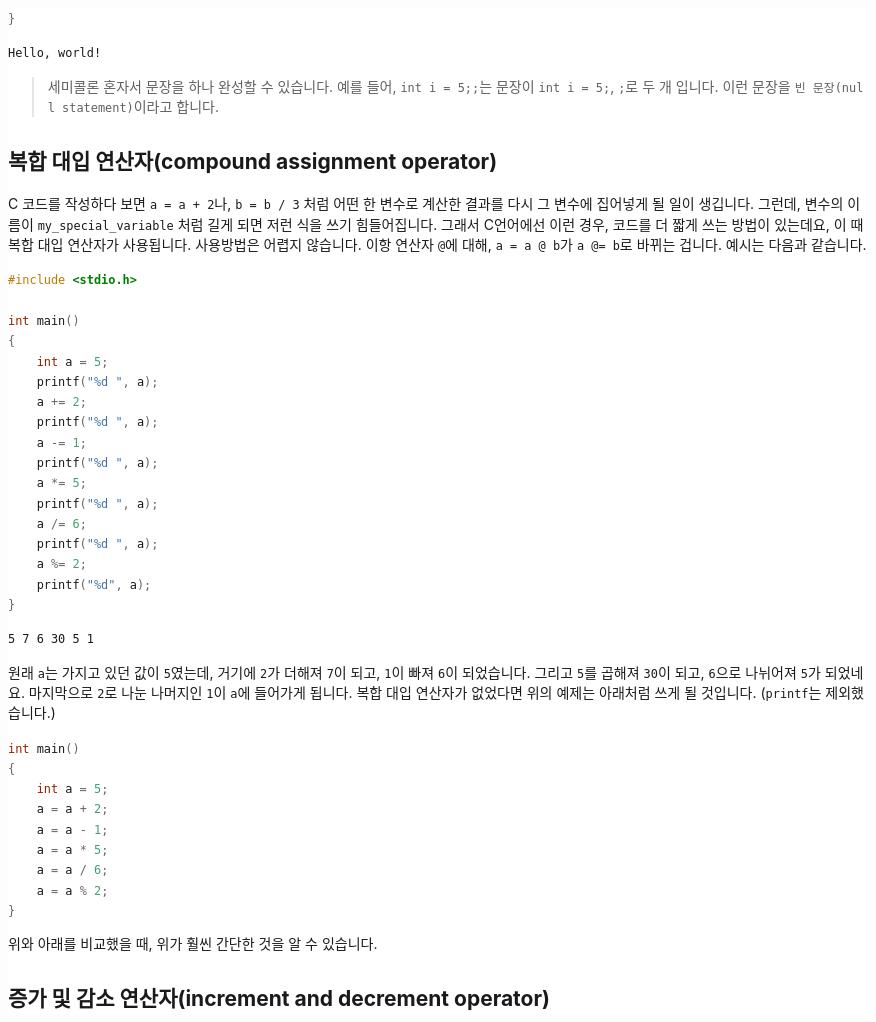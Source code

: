 ```c
}
```
```
Hello, world!
```

> 세미콜론 혼자서 문장을 하나 완성할 수 있습니다. 예를 들어, `int i = 5;;`는 문장이 `int i = 5;`, `;`로 두 개 입니다. 이런 문장을 `빈 문장(null statement)`이라고 합니다.

## 복합 대입 연산자(compound assignment operator)

C 코드를 작성하다 보면 `a = a + 2`나, `b = b / 3` 처럼 어떤 한 변수로 계산한 결과를 다시 그 변수에 집어넣게 될 일이 생깁니다. 그런데, 변수의 이름이 `my_special_variable` 처럼 길게 되면 저런 식을 쓰기 힘들어집니다. 그래서 C언어에선 이런 경우, 코드를 더 짧게 쓰는 방법이 있는데요, 이 때 복합 대입 연산자가 사용됩니다. 사용방법은 어렵지 않습니다. 이항 연산자 `@`에 대해, `a = a @ b`가 `a @= b`로 바뀌는 겁니다. 예시는 다음과 같습니다.
```c
#include <stdio.h>

int main()
{
    int a = 5;
    printf("%d ", a);
    a += 2;
    printf("%d ", a);
    a -= 1;
    printf("%d ", a);
    a *= 5;
    printf("%d ", a);
    a /= 6;
    printf("%d ", a);
    a %= 2;
    printf("%d", a);
}
```
```
5 7 6 30 5 1
```
원래 `a`는 가지고 있던 값이 `5`였는데, 거기에 `2`가 더해져 `7`이 되고, `1`이 빠져 `6`이 되었습니다. 그리고 `5`를 곱해져 `30`이 되고, `6`으로 나뉘어져 `5`가 되었네요. 마지막으로 `2`로 나눈 나머지인 `1`이 `a`에 들어가게 됩니다. 복합 대입 연산자가 없었다면 위의 예제는 아래처럼 쓰게 될 것입니다. (`printf`는 제외했습니다.)
```c
int main()
{
    int a = 5;
    a = a + 2;
    a = a - 1;
    a = a * 5;
    a = a / 6;
    a = a % 2;
}
```
위와 아래를 비교했을 때, 위가 훨씬 간단한 것을 알 수 있습니다.

## 증가 및 감소 연산자(increment and decrement operator)
